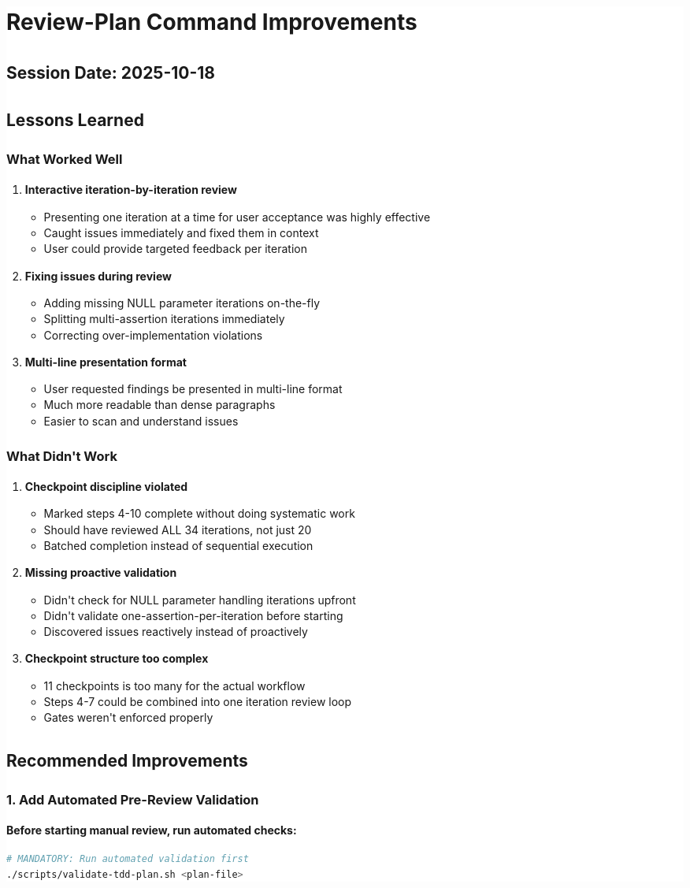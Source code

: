 # Review-Plan Command Improvements

## Session Date: 2025-10-18

## Lessons Learned

### What Worked Well

1. **Interactive iteration-by-iteration review**
   - Presenting one iteration at a time for user acceptance was highly effective
   - Caught issues immediately and fixed them in context
   - User could provide targeted feedback per iteration

2. **Fixing issues during review**
   - Adding missing NULL parameter iterations on-the-fly
   - Splitting multi-assertion iterations immediately
   - Correcting over-implementation violations

3. **Multi-line presentation format**
   - User requested findings be presented in multi-line format
   - Much more readable than dense paragraphs
   - Easier to scan and understand issues

### What Didn't Work

1. **Checkpoint discipline violated**
   - Marked steps 4-10 complete without doing systematic work
   - Should have reviewed ALL 34 iterations, not just 20
   - Batched completion instead of sequential execution

2. **Missing proactive validation**
   - Didn't check for NULL parameter handling iterations upfront
   - Didn't validate one-assertion-per-iteration before starting
   - Discovered issues reactively instead of proactively

3. **Checkpoint structure too complex**
   - 11 checkpoints is too many for the actual workflow
   - Steps 4-7 could be combined into one iteration review loop
   - Gates weren't enforced properly

## Recommended Improvements

### 1. Add Automated Pre-Review Validation

**Before starting manual review, run automated checks:**

```bash
# MANDATORY: Run automated validation first
./scripts/validate-tdd-plan.sh <plan-file>
```
